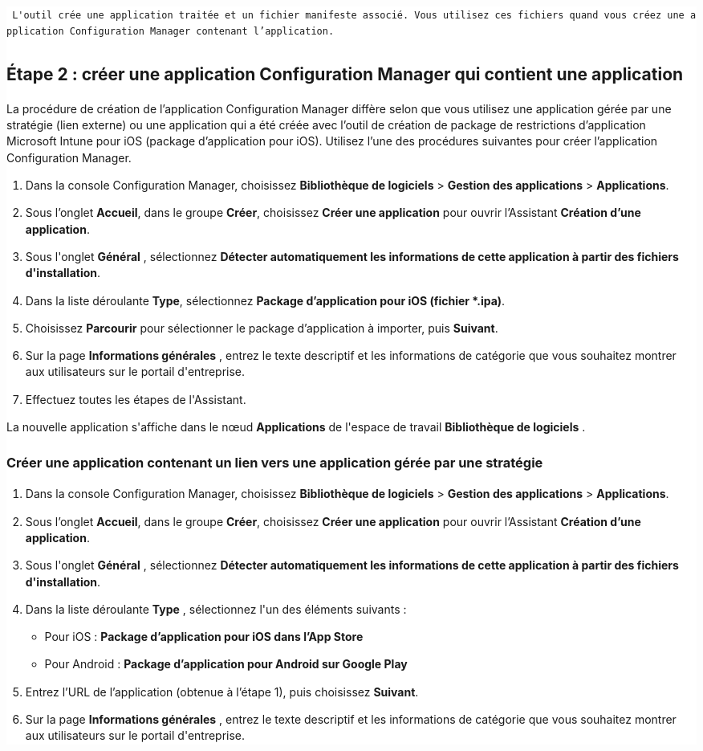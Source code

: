      L'outil crée une application traitée et un fichier manifeste associé. Vous utilisez ces fichiers quand vous créez une application Configuration Manager contenant l’application.  

##  <a name="step-2-create-a-configuration-manager-application-that-contains-an-app"></a>Étape 2 : créer une application Configuration Manager qui contient une application  
 La procédure de création de l’application Configuration Manager diffère selon que vous utilisez une application gérée par une stratégie (lien externe) ou une application qui a été créée avec l’outil de création de package de restrictions d’application Microsoft Intune pour iOS (package d’application pour iOS). Utilisez l’une des procédures suivantes pour créer l’application Configuration Manager.  

1.  Dans la console Configuration Manager, choisissez **Bibliothèque de logiciels** > **Gestion des applications** > **Applications**.  

3.  Sous l’onglet **Accueil**, dans le groupe **Créer**, choisissez **Créer une application** pour ouvrir l’Assistant **Création d’une application**.  

4.  Sous l'onglet **Général** , sélectionnez **Détecter automatiquement les informations de cette application à partir des fichiers d'installation**.  

5.  Dans la liste déroulante **Type**, sélectionnez **Package d’application pour iOS (fichier \*.ipa)**.  

6.  Choisissez **Parcourir** pour sélectionner le package d’application à importer, puis **Suivant**.  

7.  Sur la page **Informations générales** , entrez le texte descriptif et les informations de catégorie que vous souhaitez montrer aux utilisateurs sur le portail d'entreprise.  

8.  Effectuez toutes les étapes de l'Assistant.  

 La nouvelle application s'affiche dans le nœud **Applications** de l'espace de travail **Bibliothèque de logiciels** .  

### <a name="create-an-application-that-contains-a-link-to-a-policy-managed-app"></a>Créer une application contenant un lien vers une application gérée par une stratégie  

1.  Dans la console Configuration Manager, choisissez **Bibliothèque de logiciels** > **Gestion des applications** > **Applications**.  

3.  Sous l’onglet **Accueil**, dans le groupe **Créer**, choisissez **Créer une application** pour ouvrir l’Assistant **Création d’une application**.  

4.  Sous l'onglet **Général** , sélectionnez **Détecter automatiquement les informations de cette application à partir des fichiers d'installation**.  

5.  Dans la liste déroulante **Type** , sélectionnez l'un des éléments suivants :  

    -   Pour iOS : **Package d’application pour iOS dans l’App Store**  

    -   Pour Android : **Package d’application pour Android sur Google Play**  

6.  Entrez l’URL de l’application (obtenue à l’étape 1), puis choisissez **Suivant**.  

7.  Sur la page **Informations générales** , entrez le texte descriptif et les informations de catégorie que vous souhaitez montrer aux utilisateurs sur le portail d'entreprise.  
